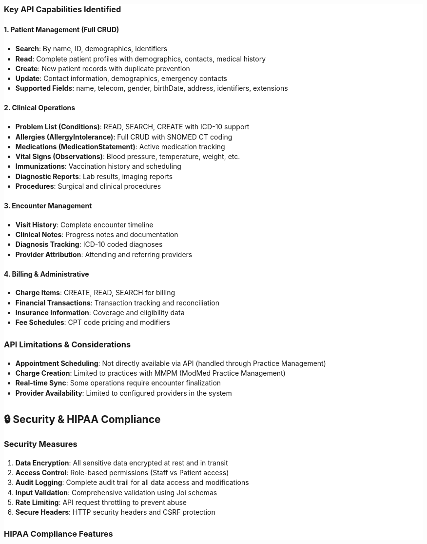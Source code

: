 ### Key API Capabilities Identified

#### 1. Patient Management (Full CRUD)

- **Search**: By name, ID, demographics, identifiers
- **Read**: Complete patient profiles with demographics, contacts, medical history
- **Create**: New patient records with duplicate prevention
- **Update**: Contact information, demographics, emergency contacts
- **Supported Fields**: name, telecom, gender, birthDate, address, identifiers, extensions

#### 2. Clinical Operations

- **Problem List (Conditions)**: READ, SEARCH, CREATE with ICD-10 support
- **Allergies (AllergyIntolerance)**: Full CRUD with SNOMED CT coding
- **Medications (MedicationStatement)**: Active medication tracking
- **Vital Signs (Observations)**: Blood pressure, temperature, weight, etc.
- **Immunizations**: Vaccination history and scheduling
- **Diagnostic Reports**: Lab results, imaging reports
- **Procedures**: Surgical and clinical procedures

#### 3. Encounter Management

- **Visit History**: Complete encounter timeline
- **Clinical Notes**: Progress notes and documentation
- **Diagnosis Tracking**: ICD-10 coded diagnoses
- **Provider Attribution**: Attending and referring providers

#### 4. Billing & Administrative

- **Charge Items**: CREATE, READ, SEARCH for billing
- **Financial Transactions**: Transaction tracking and reconciliation
- **Insurance Information**: Coverage and eligibility data
- **Fee Schedules**: CPT code pricing and modifiers

### API Limitations & Considerations

- **Appointment Scheduling**: Not directly available via API (handled through Practice Management)
- **Charge Creation**: Limited to practices with MMPM (ModMed Practice Management)
- **Real-time Sync**: Some operations require encounter finalization
- **Provider Availability**: Limited to configured providers in the system

## 🔒 Security & HIPAA Compliance

### Security Measures

1. **Data Encryption**: All sensitive data encrypted at rest and in transit
2. **Access Control**: Role-based permissions (Staff vs Patient access)
3. **Audit Logging**: Complete audit trail for all data access and modifications
4. **Input Validation**: Comprehensive validation using Joi schemas
5. **Rate Limiting**: API request throttling to prevent abuse
6. **Secure Headers**: HTTP security headers and CSRF protection

### HIPAA Compliance Features
